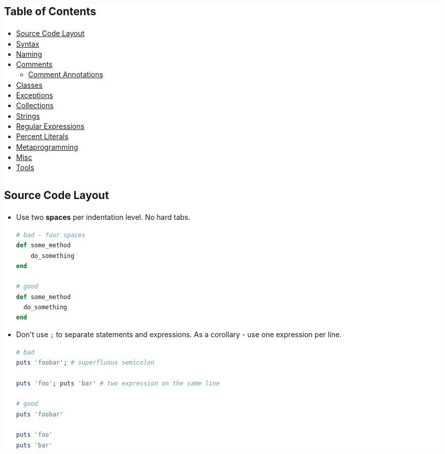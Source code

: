 ## Table of Contents

* [Source Code Layout](#source-code-layout)
* [Syntax](#syntax)
* [Naming](#naming)
* [Comments](#comments)
    * [Comment Annotations](#comment-annotations)
* [Classes](#classes--modules)
* [Exceptions](#exceptions)
* [Collections](#collections)
* [Strings](#strings)
* [Regular Expressions](#regular-expressions)
* [Percent Literals](#percent-literals)
* [Metaprogramming](#metaprogramming)
* [Misc](#misc)
* [Tools](#tools)

## Source Code Layout

* Use two **spaces** per indentation level. No hard tabs.

    ```Ruby
    # bad - four spaces
    def some_method
        do_something
    end

    # good
    def some_method
      do_something
    end
    ```

* Don't use `;` to separate statements and expressions. As a
  corollary - use one expression per line.

    ```Ruby
    # bad
    puts 'foobar'; # superfluous semicolon

    puts 'foo'; puts 'bar' # two expression on the same line

    # good
    puts 'foobar'

    puts 'foo'
    puts 'bar'
